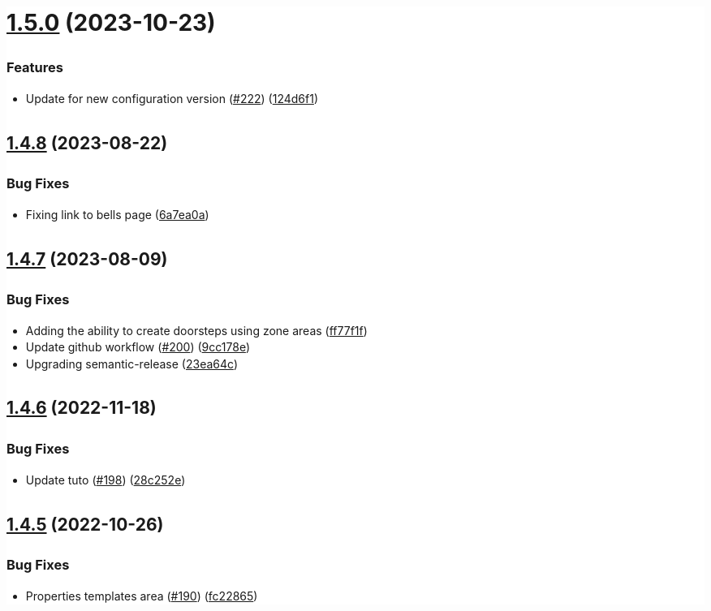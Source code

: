 # [1.5.0](https://github.com/workadventure/scripting-api-extra/compare/v1.4.8...v1.5.0) (2023-10-23)

### Features

-   Update for new configuration version ([#222](https://github.com/workadventure/scripting-api-extra/issues/222)) ([124d6f1](https://github.com/workadventure/scripting-api-extra/commit/124d6f1b2d8939dfe33276617c0949ede9e94ca5))

## [1.4.8](https://github.com/workadventure/scripting-api-extra/compare/v1.4.7...v1.4.8) (2023-08-22)

### Bug Fixes

-   Fixing link to bells page ([6a7ea0a](https://github.com/workadventure/scripting-api-extra/commit/6a7ea0abf1a7c8c3c57847455694d7c708ee124a))

## [1.4.7](https://github.com/workadventure/scripting-api-extra/compare/v1.4.6...v1.4.7) (2023-08-09)

### Bug Fixes

-   Adding the ability to create doorsteps using zone areas ([ff77f1f](https://github.com/workadventure/scripting-api-extra/commit/ff77f1f7087494ba8735b07e622a9f13a1a42e4c))
-   Update github workflow ([#200](https://github.com/workadventure/scripting-api-extra/issues/200)) ([9cc178e](https://github.com/workadventure/scripting-api-extra/commit/9cc178e703a1572b58c0871289bd0d640fd6d500))
-   Upgrading semantic-release ([23ea64c](https://github.com/workadventure/scripting-api-extra/commit/23ea64c4c1918cb69e3dc9d472ee3b07a697906d))

## [1.4.6](https://github.com/workadventure/scripting-api-extra/compare/v1.4.5...v1.4.6) (2022-11-18)

### Bug Fixes

-   Update tuto ([#198](https://github.com/workadventure/scripting-api-extra/issues/198)) ([28c252e](https://github.com/workadventure/scripting-api-extra/commit/28c252eacb8ef4fb60608fd0dfd8218c1d6110d8))

## [1.4.5](https://github.com/workadventure/scripting-api-extra/compare/v1.4.4...v1.4.5) (2022-10-26)

### Bug Fixes

-   Properties templates area ([#190](https://github.com/workadventure/scripting-api-extra/issues/190)) ([fc22865](https://github.com/workadventure/scripting-api-extra/commit/fc22865e0d422927369568cba00f5df3dfeb261d))
